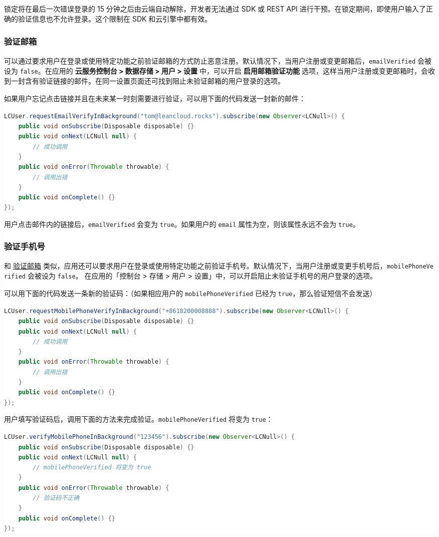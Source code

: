 锁定将在最后一次错误登录的 15 分钟之后由云端自动解除，开发者无法通过 SDK 或 REST API 进行干预。在锁定期间，即使用户输入了正确的验证信息也不允许登录。这个限制在 SDK 和云引擎中都有效。

### 验证邮箱

可以通过要求用户在登录或使用特定功能之前验证邮箱的方式防止恶意注册。默认情况下，当用户注册或变更邮箱后，`emailVerified` 会被设为 `false`。在应用的 **云服务控制台 > 数据存储 > 用户 > 设置** 中，可以开启 **启用邮箱验证功能** 选项，这样当用户注册或变更邮箱时，会收到一封含有验证链接的邮件。在同一设置页面还可找到阻止未验证邮箱的用户登录的选项。

如果用户忘记点击链接并且在未来某一时刻需要进行验证，可以用下面的代码发送一封新的邮件：

```java
LCUser.requestEmailVerifyInBackground("tom@leancloud.rocks").subscribe(new Observer<LCNull>() {
    public void onSubscribe(Disposable disposable) {}
    public void onNext(LCNull null) {
        // 成功调用
    }
    public void onError(Throwable throwable) {
        // 调用出错
    }
    public void onComplete() {}
});
```

用户点击邮件内的链接后，`emailVerified` 会变为 `true`。如果用户的 `email` 属性为空，则该属性永远不会为 `true`。

### 验证手机号

和 [验证邮箱](#验证邮箱) 类似，应用还可以要求用户在登录或使用特定功能之前验证手机号。默认情况下，当用户注册或变更手机号后，`mobilePhoneVerified` 会被设为 `false`。
在应用的「控制台 > 存储 > 用户 > 设置」中，可以开启阻止未验证手机号的用户登录的选项。

可以用下面的代码发送一条新的验证码：（如果相应用户的 `mobilePhoneVerified` 已经为 `true`，那么验证短信不会发送）

```java
LCUser.requestMobilePhoneVerifyInBackground("+8618200008888").subscribe(new Observer<LCNull>() {
    public void onSubscribe(Disposable disposable) {}
    public void onNext(LCNull null) {
        // 成功调用
    }
    public void onError(Throwable throwable) {
        // 调用出错
    }
    public void onComplete() {}
});
```

用户填写验证码后，调用下面的方法来完成验证。`mobilePhoneVerified` 将变为 `true`：

```java
LCUser.verifyMobilePhoneInBackground("123456").subscribe(new Observer<LCNull>() {
    public void onSubscribe(Disposable disposable) {}
    public void onNext(LCNull null) {
        // mobilePhoneVerified 将变为 true
    }
    public void onError(Throwable throwable) {
        // 验证码不正确
    }
    public void onComplete() {}
});
```
